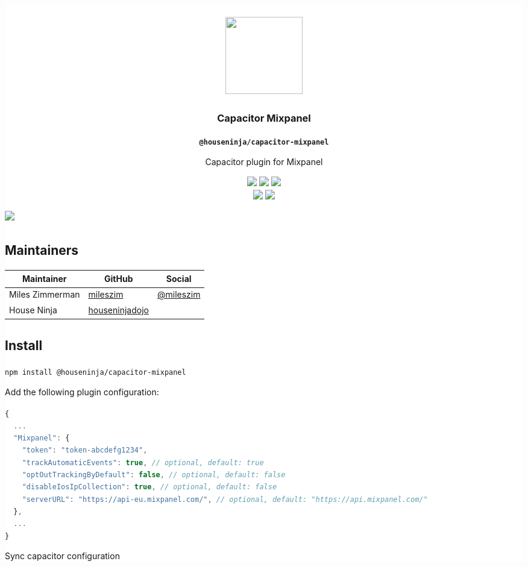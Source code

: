 <p align="center"><br><img src="https://user-images.githubusercontent.com/236501/85893648-1c92e880-b7a8-11ea-926d-95355b8175c7.png" width="128" height="128" /></p>
<h3 align="center">Capacitor Mixpanel</h3>
<p align="center"><strong><code>@houseninja/capacitor-mixpanel</code></strong></p>
<p align="center">
  Capacitor plugin for Mixpanel
</p>

<p align="center">
  <img src="https://img.shields.io/maintenance/yes/2023?style=flat-square" />
  <a href="https://www.npmjs.com/package/@houseninja/capacitor-mixpanel"><img src="https://img.shields.io/npm/l/@houseninja/capacitor-mixpanel?style=flat-square" /></a>
  <img src="https://img.shields.io/github/last-commit/houseninjadojo/capacitor-mixpanel?style=flat-square"></img>
<br>
  <a href="https://www.npmjs.com/package/@houseninja/capacitor-mixpanel"><img src="https://img.shields.io/npm/dw/@houseninja/capacitor-mixpanel?style=flat-square" /></a>
  <a href="https://www.npmjs.com/package/@houseninja/capacitor-mixpanel"><img src="https://img.shields.io/npm/v/@houseninja/capacitor-mixpanel?style=flat-square" /></a>
  
<a href="#contributors"><img src="https://img.shields.io/badge/all%20contributors-4-orange?style=flat-square" /></a>

</p>

## Maintainers

| Maintainer      | GitHub                                              | Social                                    |
| --------------- | --------------------------------------------------- | ----------------------------------------- |
| Miles Zimmerman | [mileszim](https://github.com/mileszim)             | [@mileszim](https://twitter.com/mileszim) |
| House Ninja     | [houseninjadojo](https://github.com/houseninjadojo) |                                           |

## Install

```bash
npm install @houseninja/capacitor-mixpanel
```

Add the following plugin configuration:

```js
{
  ...
  "Mixpanel": {
    "token": "token-abcdefg1234",
    "trackAutomaticEvents": true, // optional, default: true
    "optOutTrackingByDefault": false, // optional, default: false
    "disableIosIpCollection": true, // optional, default: false
    "serverURL": "https://api-eu.mixpanel.com/", // optional, default: "https://api.mixpanel.com/"
  },
  ...
}
```

Sync capacitor configuration

